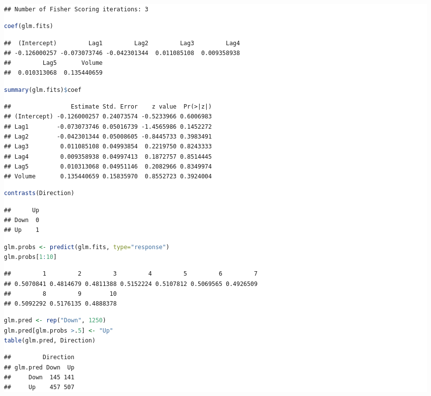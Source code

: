 ```
## Number of Fisher Scoring iterations: 3
```

```r
coef(glm.fits)
```

```
##  (Intercept)         Lag1         Lag2         Lag3         Lag4 
## -0.126000257 -0.073073746 -0.042301344  0.011085108  0.009358938 
##         Lag5       Volume 
##  0.010313068  0.135440659
```

```r
summary(glm.fits)$coef
```

```
##                 Estimate Std. Error    z value  Pr(>|z|)
## (Intercept) -0.126000257 0.24073574 -0.5233966 0.6006983
## Lag1        -0.073073746 0.05016739 -1.4565986 0.1452272
## Lag2        -0.042301344 0.05008605 -0.8445733 0.3983491
## Lag3         0.011085108 0.04993854  0.2219750 0.8243333
## Lag4         0.009358938 0.04997413  0.1872757 0.8514445
## Lag5         0.010313068 0.04951146  0.2082966 0.8349974
## Volume       0.135440659 0.15835970  0.8552723 0.3924004
```

```r
contrasts(Direction)
```

```
##      Up
## Down  0
## Up    1
```

```r
glm.probs <- predict(glm.fits, type="response")
glm.probs[1:10]
```

```
##         1         2         3         4         5         6         7 
## 0.5070841 0.4814679 0.4811388 0.5152224 0.5107812 0.5069565 0.4926509 
##         8         9        10 
## 0.5092292 0.5176135 0.4888378
```

```r
glm.pred <- rep("Down", 1250)
glm.pred[glm.probs >.5] <- "Up"
table(glm.pred, Direction)
```

```
##         Direction
## glm.pred Down  Up
##     Down  145 141
##     Up    457 507
```
